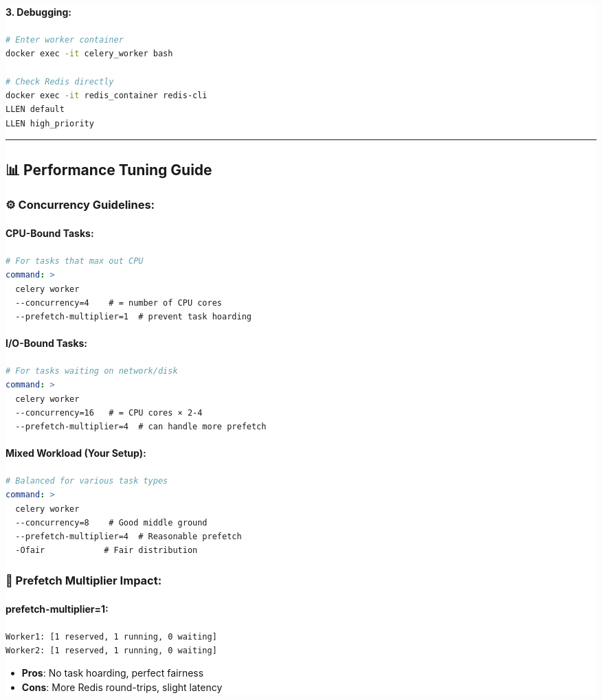 #### **3. Debugging:**
```bash
# Enter worker container
docker exec -it celery_worker bash

# Check Redis directly
docker exec -it redis_container redis-cli
LLEN default
LLEN high_priority
```

---

## 📊 Performance Tuning Guide

### **⚙️ Concurrency Guidelines:**

#### **CPU-Bound Tasks:**
```yaml
# For tasks that max out CPU
command: >
  celery worker 
  --concurrency=4    # = number of CPU cores
  --prefetch-multiplier=1  # prevent task hoarding
```

#### **I/O-Bound Tasks:**
```yaml
# For tasks waiting on network/disk
command: >
  celery worker 
  --concurrency=16   # = CPU cores × 2-4
  --prefetch-multiplier=4  # can handle more prefetch
```

#### **Mixed Workload (Your Setup):**
```yaml
# Balanced for various task types
command: >
  celery worker 
  --concurrency=8    # Good middle ground
  --prefetch-multiplier=4  # Reasonable prefetch
  -Ofair            # Fair distribution
```

### **🎯 Prefetch Multiplier Impact:**

#### **prefetch-multiplier=1:**
```
Worker1: [1 reserved, 1 running, 0 waiting]
Worker2: [1 reserved, 1 running, 0 waiting]
```
- **Pros**: No task hoarding, perfect fairness
- **Cons**: More Redis round-trips, slight latency
